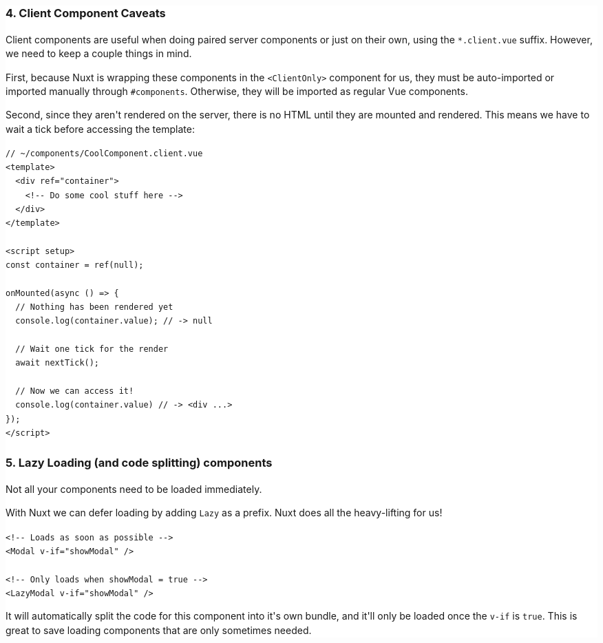 ### 4. Client Component Caveats

Client components are useful when doing paired server components or just on their own, using the `*.client.vue` suffix. However, we need to keep a couple things in mind.

First, because Nuxt is wrapping these components in the `<ClientOnly>` component for us, they must be auto-imported or imported manually through `#components`. Otherwise, they will be imported as regular Vue components.

Second, since they aren't rendered on the server, there is no HTML until they are mounted and rendered. This means we have to wait a tick before accessing the template:

```vue
// ~/components/CoolComponent.client.vue
<template>
  <div ref="container">
    <!-- Do some cool stuff here -->
  </div>
</template>

<script setup>
const container = ref(null);

onMounted(async () => {
  // Nothing has been rendered yet
  console.log(container.value); // -> null
  
  // Wait one tick for the render
  await nextTick();
  
  // Now we can access it!
  console.log(container.value) // -> <div ...>
});
</script>
```

### 5. Lazy Loading (and code splitting) components

Not all your components need to be loaded immediately.

With Nuxt we can defer loading by adding `Lazy` as a prefix. Nuxt does all the heavy-lifting for us!

```vue
<!-- Loads as soon as possible -->
<Modal v-if="showModal" />

<!-- Only loads when showModal = true -->
<LazyModal v-if="showModal" />
```

It will automatically split the code for this component into it's own bundle, and it'll only be loaded once the `v-if` is `true`. This is great to save loading components that are only sometimes needed.
